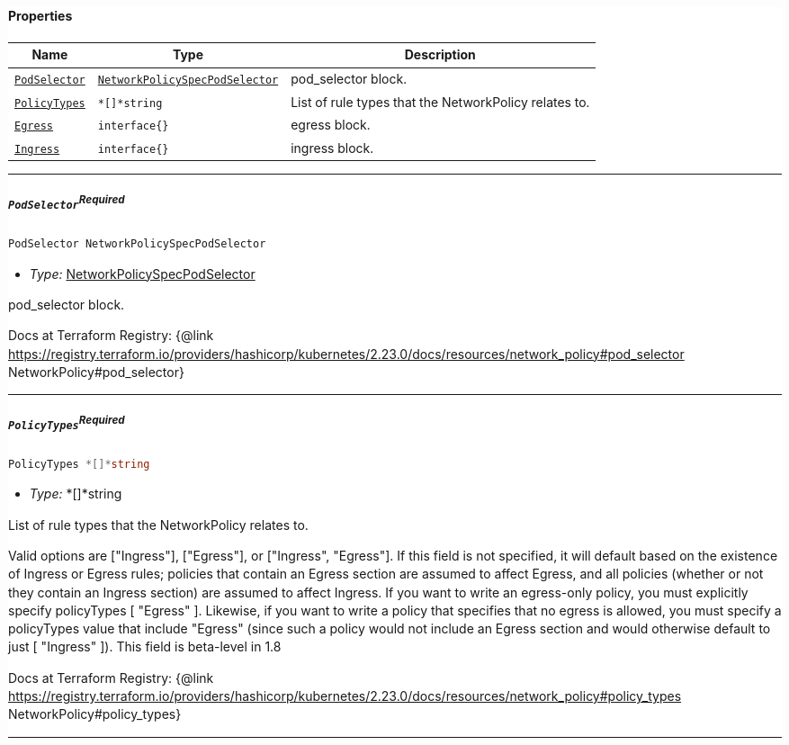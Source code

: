 #### Properties <a name="Properties" id="Properties"></a>

| **Name** | **Type** | **Description** |
| --- | --- | --- |
| <code><a href="#@cdktf/provider-kubernetes.networkPolicy.NetworkPolicySpec.property.podSelector">PodSelector</a></code> | <code><a href="#@cdktf/provider-kubernetes.networkPolicy.NetworkPolicySpecPodSelector">NetworkPolicySpecPodSelector</a></code> | pod_selector block. |
| <code><a href="#@cdktf/provider-kubernetes.networkPolicy.NetworkPolicySpec.property.policyTypes">PolicyTypes</a></code> | <code>*[]*string</code> | List of rule types that the NetworkPolicy relates to. |
| <code><a href="#@cdktf/provider-kubernetes.networkPolicy.NetworkPolicySpec.property.egress">Egress</a></code> | <code>interface{}</code> | egress block. |
| <code><a href="#@cdktf/provider-kubernetes.networkPolicy.NetworkPolicySpec.property.ingress">Ingress</a></code> | <code>interface{}</code> | ingress block. |

---

##### `PodSelector`<sup>Required</sup> <a name="PodSelector" id="@cdktf/provider-kubernetes.networkPolicy.NetworkPolicySpec.property.podSelector"></a>

```go
PodSelector NetworkPolicySpecPodSelector
```

- *Type:* <a href="#@cdktf/provider-kubernetes.networkPolicy.NetworkPolicySpecPodSelector">NetworkPolicySpecPodSelector</a>

pod_selector block.

Docs at Terraform Registry: {@link https://registry.terraform.io/providers/hashicorp/kubernetes/2.23.0/docs/resources/network_policy#pod_selector NetworkPolicy#pod_selector}

---

##### `PolicyTypes`<sup>Required</sup> <a name="PolicyTypes" id="@cdktf/provider-kubernetes.networkPolicy.NetworkPolicySpec.property.policyTypes"></a>

```go
PolicyTypes *[]*string
```

- *Type:* *[]*string

List of rule types that the NetworkPolicy relates to.

Valid options are ["Ingress"], ["Egress"], or ["Ingress", "Egress"]. If this field is not specified, it will default based on the existence of Ingress or Egress rules; policies that contain an Egress section are assumed to affect Egress, and all policies (whether or not they contain an Ingress section) are assumed to affect Ingress. If you want to write an egress-only policy, you must explicitly specify policyTypes [ "Egress" ]. Likewise, if you want to write a policy that specifies that no egress is allowed, you must specify a policyTypes value that include "Egress" (since such a policy would not include an Egress section and would otherwise default to just [ "Ingress" ]). This field is beta-level in 1.8

Docs at Terraform Registry: {@link https://registry.terraform.io/providers/hashicorp/kubernetes/2.23.0/docs/resources/network_policy#policy_types NetworkPolicy#policy_types}

---
